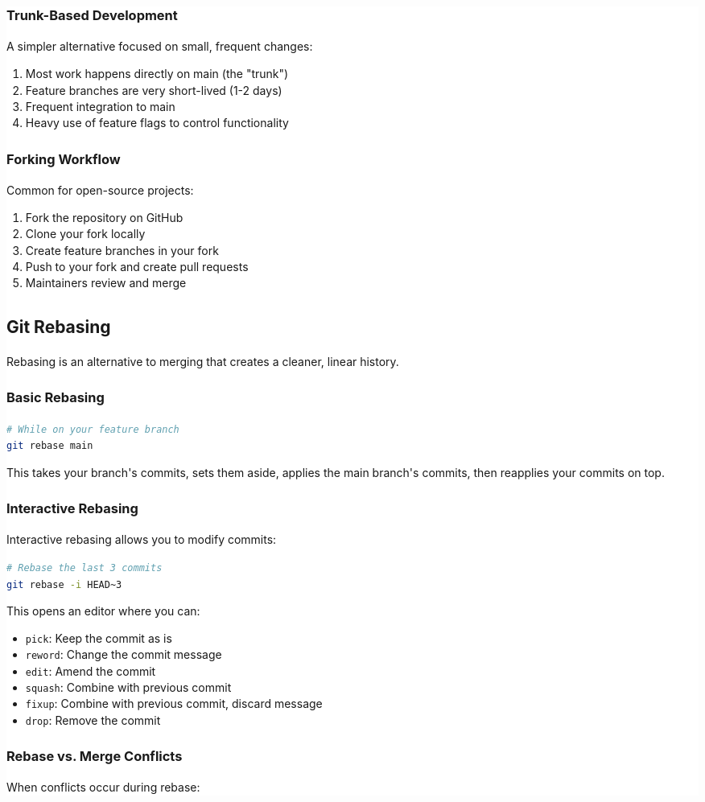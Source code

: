 
### Trunk-Based Development

A simpler alternative focused on small, frequent changes:

1. Most work happens directly on main (the "trunk")
2. Feature branches are very short-lived (1-2 days)
3. Frequent integration to main
4. Heavy use of feature flags to control functionality

### Forking Workflow

Common for open-source projects:

1. Fork the repository on GitHub
2. Clone your fork locally
3. Create feature branches in your fork
4. Push to your fork and create pull requests
5. Maintainers review and merge

## Git Rebasing

Rebasing is an alternative to merging that creates a cleaner, linear history.

### Basic Rebasing

```bash
# While on your feature branch
git rebase main
```

This takes your branch's commits, sets them aside, applies the main branch's commits, then reapplies your commits on top.

### Interactive Rebasing

Interactive rebasing allows you to modify commits:

```bash
# Rebase the last 3 commits
git rebase -i HEAD~3
```

This opens an editor where you can:
- `pick`: Keep the commit as is
- `reword`: Change the commit message
- `edit`: Amend the commit
- `squash`: Combine with previous commit
- `fixup`: Combine with previous commit, discard message
- `drop`: Remove the commit

### Rebase vs. Merge Conflicts

When conflicts occur during rebase:
